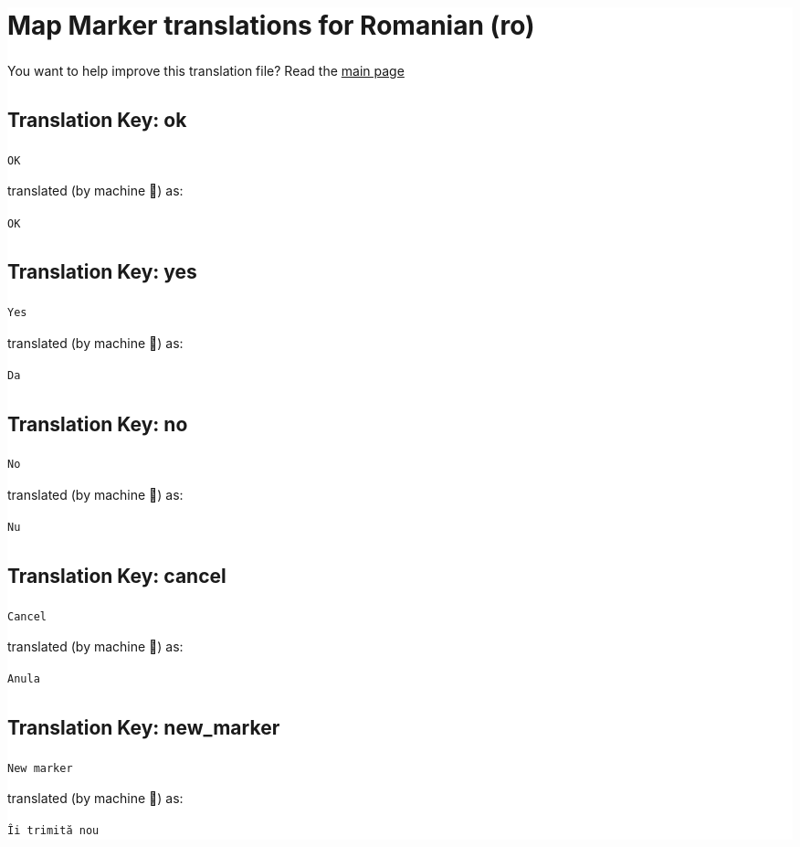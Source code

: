 # Map Marker translations for Romanian (ro)

You want to help improve this translation file? Read the [main page](https://github.com/androidseb/mapmarkerapptranslations)


## Translation Key: ok
```
OK
```
translated (by machine 🤖) as:
```
OK
```


## Translation Key: yes
```
Yes
```
translated (by machine 🤖) as:
```
Da
```


## Translation Key: no
```
No
```
translated (by machine 🤖) as:
```
Nu
```


## Translation Key: cancel
```
Cancel
```
translated (by machine 🤖) as:
```
Anula
```


## Translation Key: new_marker
```
New marker
```
translated (by machine 🤖) as:
```
Îi trimită nou
```
